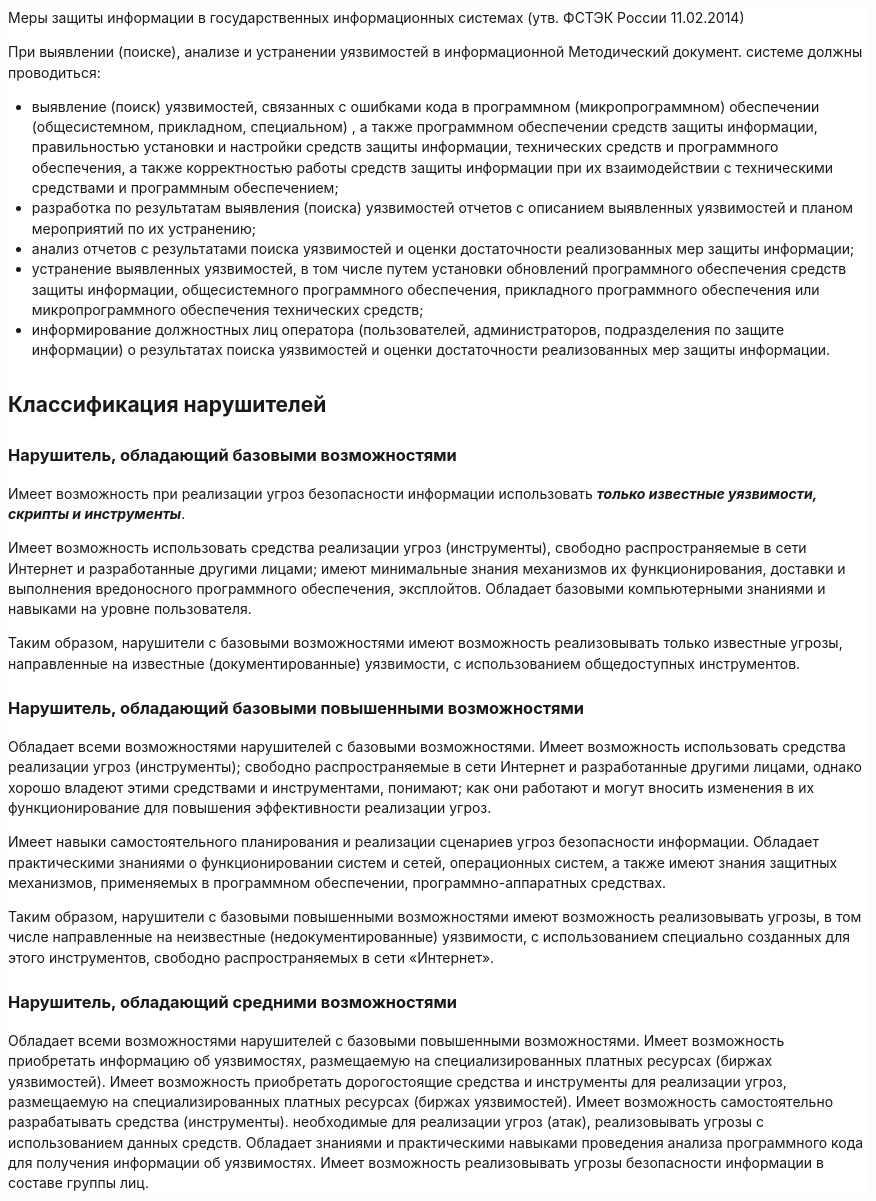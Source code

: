 Меры защиты информации в государственных информационных системах (утв. ФСТЭК России 11.02.2014)

При выявлении (поиске), анализе и устранении уязвимостей в информационной Методический документ. системе должны проводиться:
- выявление (поиск) уязвимостей, связанных с ошибками кода в программном (микропрограммном) обеспечении (общесистемном, прикладном, специальном) , а также программном обеспечении средств защиты информации, правильностью установки и настройки средств защиты информации, технических средств и программного обеспечения, а также корректностью работы средств защиты информации при их взаимодействии с техническими средствами и программным обеспечением;
- разработка по результатам выявления (поиска) уязвимостей отчетов с описанием выявленных уязвимостей и планом мероприятий по их устранению;
- анализ отчетов с результатами поиска уязвимостей и оценки достаточности реализованных мер защиты информации;
- устранение выявленных уязвимостей, в том числе путем установки обновлений программного обеспечения средств защиты информации, общесистемного программного обеспечения, прикладного программного обеспечения или микропрограммного обеспечения технических средств;
- информирование должностных лиц оператора (пользователей, администраторов, подразделения по защите информации) о результатах поиска уязвимостей и оценки достаточности реализованных мер защиты информации.

## Классификация нарушителей

### Нарушитель, обладающий базовыми возможностями
Имеет возможность при реализации угроз безопасности информации использовать _**только известные уязвимости, скрипты и инструменты**_.

Имеет возможность использовать средства реализации угроз (инструменты), свободно распространяемые в сети Интернет и разработанные другими лицами; имеют минимальные знания механизмов их функционирования, доставки и выполнения вредоносного программного обеспечения, эксплойтов. Обладает базовыми компьютерными знаниями и навыками на уровне пользователя.

Таким образом, нарушители с базовыми возможностями имеют возможность реализовывать только известные угрозы, направленные на известные (документированные) уязвимости, с использованием общедоступных инструментов.

### Нарушитель, обладающий базовыми повышенными возможностями
Обладает всеми возможностями нарушителей с базовыми возможностями. Имеет возможность использовать средства реализации угроз (инструменты); свободно распространяемые в сети Интернет и разработанные другими лицами, однако хорошо владеют этими средствами и инструментами, понимают; как они работают и могут вносить изменения в их функционирование для повышения эффективности реализации угроз.

Имеет навыки самостоятельного планирования и реализации сценариев угроз безопасности информации. Обладает практическими знаниями о функционировании систем и сетей, операционных систем, а также имеют знания защитных механизмов, применяемых в программном обеспечении, программно-аппаратных средствах.

Таким образом, нарушители с базовыми повышенными возможностями имеют возможность реализовывать угрозы, в том числе направленные на неизвестные (недокументированные) уязвимости, с использованием специально созданных для этого инструментов, свободно распространяемых в сети «Интернет».

### Нарушитель, обладающий средними возможностями
Обладает всеми возможностями нарушителей с базовыми повышенными возможностями. Имеет возможность приобретать информацию об уязвимостях, размещаемую на специализированных платных ресурсах (биржах уязвимостей). Имеет возможность приобретать дорогостоящие средства и инструменты для реализации угроз, размещаемую на специализированных платных ресурсах (биржах уязвимостей). Имеет возможность самостоятельно разрабатывать средства (инструменты). необходимые для реализации угроз (атак), реализовывать угрозы с использованием данных средств. Обладает знаниями и практическими навыками проведения анализа программного кода для получения информации об уязвимостях. Имеет возможность реализовывать угрозы безопасности информации в составе группы лиц.
